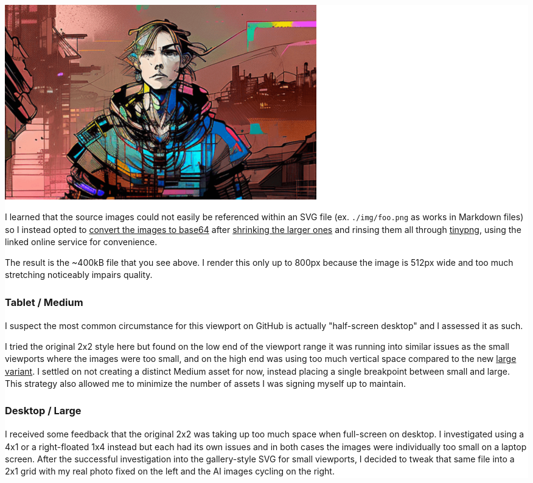   <img src="./sm.svg" width="512px"/>
</p>

I learned that the source images could not easily be referenced within an SVG file (ex. `./img/foo.png` as works in Markdown files) so I instead opted to [convert the images to base64](https://www.base64-image.de/) after [shrinking the larger ones](https://www.iloveimg.com/resize-image) and rinsing them all through [tinypng](https://tinypng.com/), using the linked online service for convenience.

The result is the ~400kB file that you see above. I render this only up to 800px because the image is 512px wide and too much stretching noticeably impairs quality.

### Tablet / Medium

I suspect the most common circumstance for this viewport on GitHub is actually "half-screen desktop" and I assessed it as such.

I tried the original 2x2 style here but found on the low end of the viewport range it was running into similar issues as the small viewports where the images were too small, and on the high end was using too much vertical space compared to the new [large variant](#desktop--large). I settled on not creating a distinct Medium asset for now, instead placing a single breakpoint between small and large. This strategy also allowed me to minimize the number of assets I was signing myself up to maintain.

### Desktop / Large

I received some feedback that the original 2x2 was taking up too much space when full-screen on desktop. I investigated using a 4x1 or a right-floated 1x4 instead but each had its own issues and in both cases the images were individually too small on a laptop screen. After the successful investigation into the gallery-style SVG for small viewports, I decided to tweak that same file into a 2x1 grid with my real photo fixed on the left and the AI images cycling on the right.
